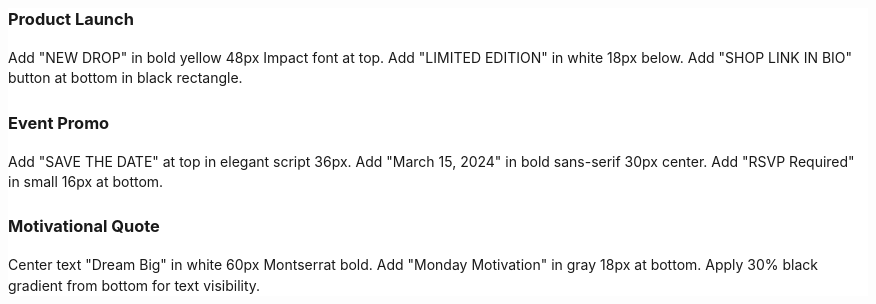 ### Product Launch

Add "NEW DROP" in bold yellow 48px Impact font at top. Add "LIMITED EDITION" in white 18px below. Add "SHOP LINK IN BIO" button at bottom in black rectangle.

### Event Promo

Add "SAVE THE DATE" at top in elegant script 36px. Add "March 15, 2024" in bold sans-serif 30px center. Add "RSVP Required" in small 16px at bottom.

### Motivational Quote

Center text "Dream Big" in white 60px Montserrat bold. Add "Monday Motivation" in gray 18px at bottom. Apply 30% black gradient from bottom for text visibility.